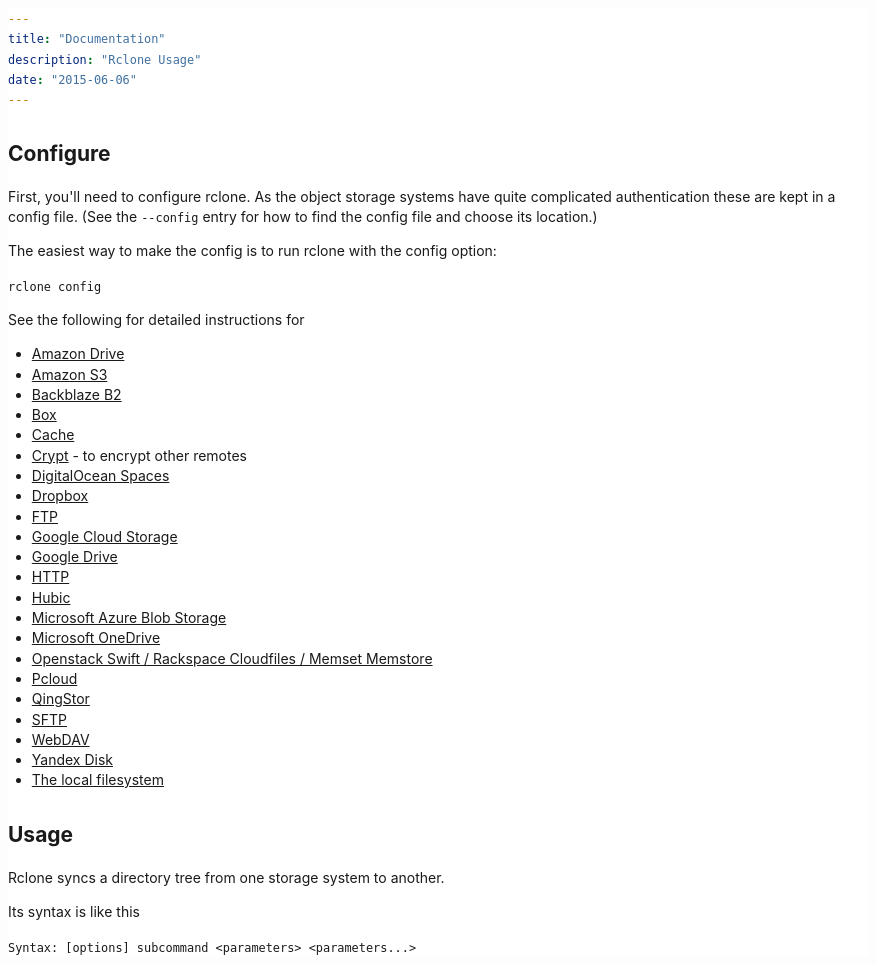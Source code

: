 ```yaml
---
title: "Documentation"
description: "Rclone Usage"
date: "2015-06-06"
---
```


Configure
---------

First, you'll need to configure rclone.  As the object storage systems
have quite complicated authentication these are kept in a config file.
(See the `--config` entry for how to find the config file and choose
its location.)

The easiest way to make the config is to run rclone with the config
option:

    rclone config

See the following for detailed instructions for

  * [Amazon Drive](/amazonclouddrive/)
  * [Amazon S3](/s3/)
  * [Backblaze B2](/b2/)
  * [Box](/box/)
  * [Cache](/cache/)
  * [Crypt](/crypt/) - to encrypt other remotes
  * [DigitalOcean Spaces](/s3/#digitalocean-spaces)
  * [Dropbox](/dropbox/)
  * [FTP](/ftp/)
  * [Google Cloud Storage](/googlecloudstorage/)
  * [Google Drive](/drive/)
  * [HTTP](/http/)
  * [Hubic](/hubic/)
  * [Microsoft Azure Blob Storage](/azureblob/)
  * [Microsoft OneDrive](/onedrive/)
  * [Openstack Swift / Rackspace Cloudfiles / Memset Memstore](/swift/)
  * [Pcloud](/pcloud/)
  * [QingStor](/qingstor/)
  * [SFTP](/sftp/)
  * [WebDAV](/webdav/)
  * [Yandex Disk](/yandex/)
  * [The local filesystem](/local/)

Usage
-----

Rclone syncs a directory tree from one storage system to another.

Its syntax is like this

    Syntax: [options] subcommand <parameters> <parameters...>
